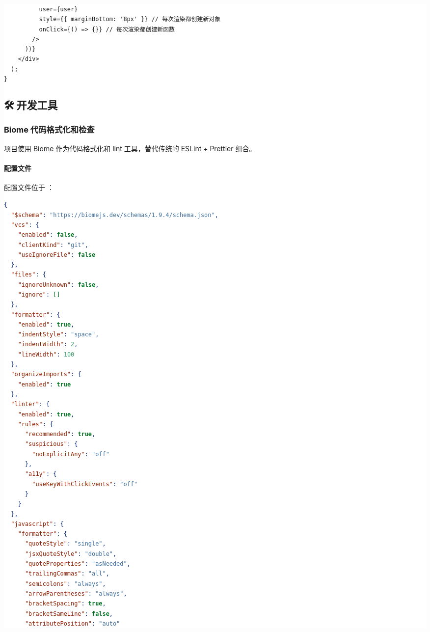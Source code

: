 ```tsx
          user={user} 
          style={{ marginBottom: '8px' }} // 每次渲染都创建新对象
          onClick={() => {}} // 每次渲染都创建新函数
        />
      ))}
    </div>
  );
}
```

## 🛠️ 开发工具

### Biome 代码格式化和检查

项目使用 [Biome](https://biomejs.dev/) 作为代码格式化和 lint 工具，替代传统的 ESLint + Prettier 组合。

#### 配置文件

配置文件位于 <mcfile name="biome.json" path="biome.json"></mcfile>：

```json
{
  "$schema": "https://biomejs.dev/schemas/1.9.4/schema.json",
  "vcs": {
    "enabled": false,
    "clientKind": "git",
    "useIgnoreFile": false
  },
  "files": {
    "ignoreUnknown": false,
    "ignore": []
  },
  "formatter": {
    "enabled": true,
    "indentStyle": "space",
    "indentWidth": 2,
    "lineWidth": 100
  },
  "organizeImports": {
    "enabled": true
  },
  "linter": {
    "enabled": true,
    "rules": {
      "recommended": true,
      "suspicious": {
        "noExplicitAny": "off"
      },
      "a11y": {
        "useKeyWithClickEvents": "off"
      }
    }
  },
  "javascript": {
    "formatter": {
      "quoteStyle": "single",
      "jsxQuoteStyle": "double",
      "quoteProperties": "asNeeded",
      "trailingCommas": "all",
      "semicolons": "always",
      "arrowParentheses": "always",
      "bracketSpacing": true,
      "bracketSameLine": false,
      "attributePosition": "auto"
```